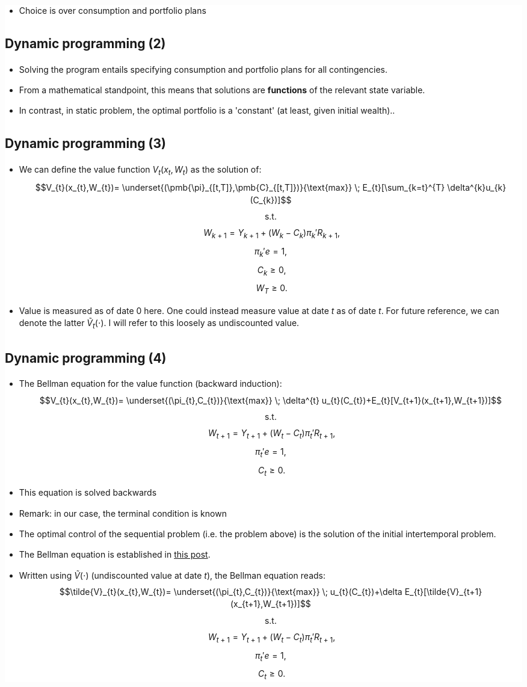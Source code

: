 * Choice is over consumption and portfolio plans

## Dynamic programming (2)

* Solving the program entails specifying consumption and portfolio plans for all contingencies.

* From a mathematical standpoint, this means that solutions are **functions** of the relevant state variable.

* In contrast, in static problem, the optimal portfolio is a 'constant' (at least, given initial wealth)..

## Dynamic programming (3)

* We can define the value function $V_{t}(x_{t},W_{t})$ as the solution of:
$$V_{t}(x_{t},W_{t})=
\underset{(\pmb{\pi}_{[t,T]},\pmb{C}_{[t,T]})}{\text{max}}
\; E_{t}[\sum_{k=t}^{T} \delta^{k}u_{k}(C_{k})]$$
$$\text{s.t.}$$
$$\; W_{k+1}=Y_{k+1}+(W_{k}-C_{k})\pi_{k}'R_{k+1},$$
$$\pi_{k}'e=1,$$
$$\; C_{k} \geq 0,$$
$$\; W_{T} \geq 0.$$

* Value is measured as of date $0$ here. One could instead measure value at date $t$ as of date $t$. For future reference, we can denote the latter $\tilde{V}_{t}(\cdot)$. I will refer to this loosely as undiscounted value.

## Dynamic programming (4)

* The Bellman equation for the value function (backward induction):
$$V_{t}(x_{t},W_{t})=
\underset{(\pi_{t},C_{t})}{\text{max}}
\; \delta^{t} u_{t}(C_{t})+E_{t}[V_{t+1}(x_{t+1},W_{t+1})]$$
$$\text{s.t.}$$
$$\; W_{t+1}=Y_{t+1}+(W_{t}-C_{t})\pi_{t}'R_{t+1},$$
$$\pi_{t}'e=1,$$
$$\; C_{t} \geq 0.$$

* This equation is solved backwards

* Remark: in our case, the terminal condition is known

* The optimal control of the sequential problem (i.e. the problem above) is the solution of the initial intertemporal problem. 

* The Bellman equation is established in [this
post](/ensae/2014/10/18/dynprog.html "DYNAMIC-PROGRAMMING").


* Written using $\tilde{V}(\cdot)$ (undiscounted value at date $t$), the Bellman equation reads: 
$$\tilde{V}_{t}(x_{t},W_{t})=
\underset{(\pi_{t},C_{t})}{\text{max}}
\; u_{t}(C_{t})+\delta E_{t}[\tilde{V}_{t+1}(x_{t+1},W_{t+1})]$$
$$\text{s.t.}$$
$$\; W_{t+1}=Y_{t+1}+(W_{t}-C_{t})\pi_{t}'R_{t+1},$$
$$\pi_{t}'e=1,$$
$$\; C_{t} \geq 0.$$
